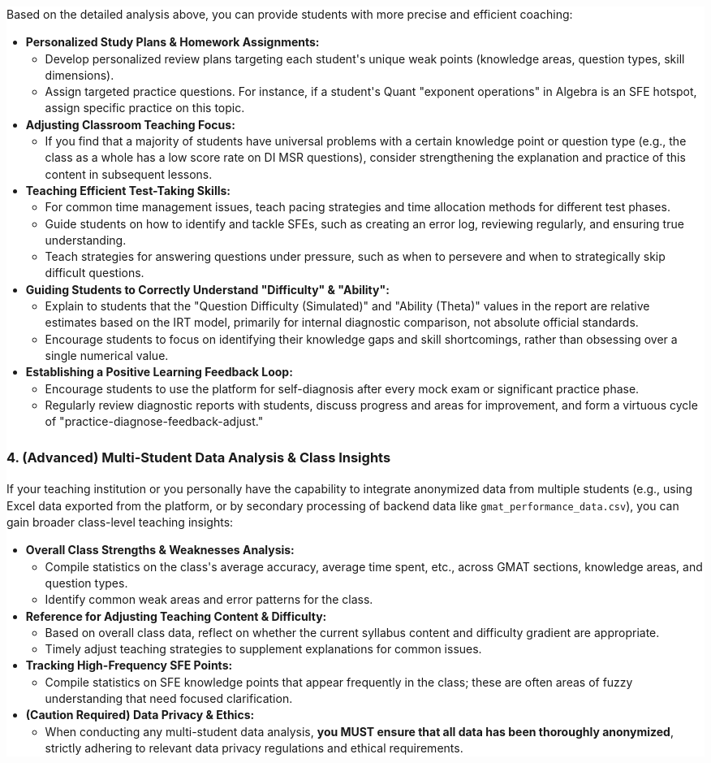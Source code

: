 Based on the detailed analysis above, you can provide students with more precise and efficient coaching:

*   **Personalized Study Plans & Homework Assignments:**
    *   Develop personalized review plans targeting each student's unique weak points (knowledge areas, question types, skill dimensions).
    *   Assign targeted practice questions. For instance, if a student's Quant "exponent operations" in Algebra is an SFE hotspot, assign specific practice on this topic.
*   **Adjusting Classroom Teaching Focus:**
    *   If you find that a majority of students have universal problems with a certain knowledge point or question type (e.g., the class as a whole has a low score rate on DI MSR questions), consider strengthening the explanation and practice of this content in subsequent lessons.
*   **Teaching Efficient Test-Taking Skills:**
    *   For common time management issues, teach pacing strategies and time allocation methods for different test phases.
    *   Guide students on how to identify and tackle SFEs, such as creating an error log, reviewing regularly, and ensuring true understanding.
    *   Teach strategies for answering questions under pressure, such as when to persevere and when to strategically skip difficult questions.
*   **Guiding Students to Correctly Understand "Difficulty" & "Ability":**
    *   Explain to students that the "Question Difficulty (Simulated)" and "Ability (Theta)" values in the report are relative estimates based on the IRT model, primarily for internal diagnostic comparison, not absolute official standards.
    *   Encourage students to focus on identifying their knowledge gaps and skill shortcomings, rather than obsessing over a single numerical value.
*   **Establishing a Positive Learning Feedback Loop:**
    *   Encourage students to use the platform for self-diagnosis after every mock exam or significant practice phase.
    *   Regularly review diagnostic reports with students, discuss progress and areas for improvement, and form a virtuous cycle of "practice-diagnose-feedback-adjust."

### 4. (Advanced) Multi-Student Data Analysis & Class Insights

If your teaching institution or you personally have the capability to integrate anonymized data from multiple students (e.g., using Excel data exported from the platform, or by secondary processing of backend data like `gmat_performance_data.csv`), you can gain broader class-level teaching insights:

*   **Overall Class Strengths & Weaknesses Analysis:**
    *   Compile statistics on the class's average accuracy, average time spent, etc., across GMAT sections, knowledge areas, and question types.
    *   Identify common weak areas and error patterns for the class.
*   **Reference for Adjusting Teaching Content & Difficulty:**
    *   Based on overall class data, reflect on whether the current syllabus content and difficulty gradient are appropriate.
    *   Timely adjust teaching strategies to supplement explanations for common issues.
*   **Tracking High-Frequency SFE Points:**
    *   Compile statistics on SFE knowledge points that appear frequently in the class; these are often areas of fuzzy understanding that need focused clarification.
*   **(Caution Required) Data Privacy & Ethics:**
    *   When conducting any multi-student data analysis, **you MUST ensure that all data has been thoroughly anonymized**, strictly adhering to relevant data privacy regulations and ethical requirements.
